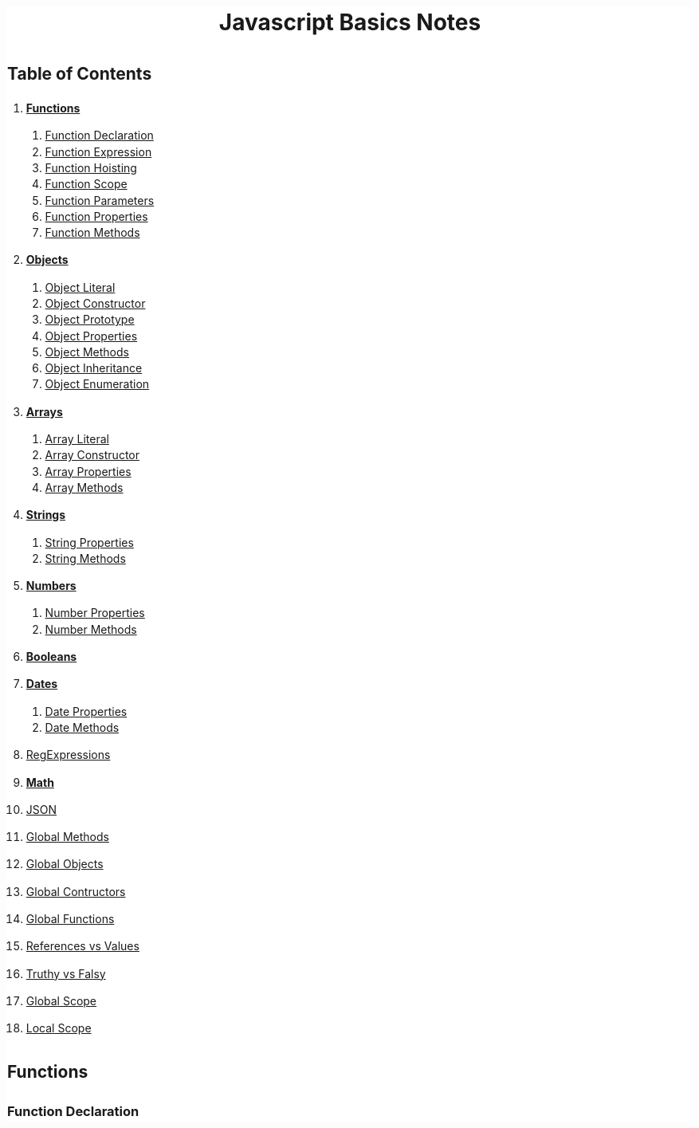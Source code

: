 <h1 style="text-align: center;">Javascript Basics Notes </h1>

## Table of Contents

1. **[Functions](#functions)**
   1. [Function Declaration](#function-declaration)
   2. [Function Expression](#function-expression)
   3. [Function Hoisting](#function-hoisting)
   4. [Function Scope](#function-scope)
   5. [Function Parameters](#function-parameters)
   6. [Function Properties](#function-properties)
   7. [Function Methods](#function-methods)
2. **[Objects](#objects)**
   1. [Object Literal](#object-literal)
   2. [Object Constructor](#object-constructor)
   3. [Object Prototype](#object-prototype)
   4. [Object Properties](#object-properties)
   5. [Object Methods](#object-methods)
   6. [Object Inheritance](#object-inheritance)
   7. [Object Enumeration](#object-enumeration)
3. **[Arrays](#arrays)**
    1. [Array Literal](#array-literal)
    2. [Array Constructor](#array-constructor)
    3. [Array Properties](#array-properties)
    4. [Array Methods](#array-methods)
4. **[Strings](#strings)**
   1. [String Properties](#string-properties)
   2. [String Methods](#string-methods)
5. **[Numbers](#numbers)**
   1. [Number Properties](#number-properties)
   2. [Number Methods](#number-methods)

6. **[Booleans](#booleans)**
7. **[Dates](#dates)**
   1. [Date Properties](#date-properties)
   2. [Date Methods](#date-methods)
8. [RegExpressions](#regular-expressions)
9. **[Math](#math)**
10. [JSON](#json)
11. [Global Methods](#global-methods)
12. [Global Objects](#global-objects)
13. [Global Contructors](#global-constructors)
14. [Global Functions](#global-functions)
15. [References vs Values](#references-vs-values)
16. [Truthy vs Falsy](#truthy-vs-falsy)
17. [Global Scope](#global-scope)
18. [Local Scope](#local-scope)

## Functions

### Function Declaration
